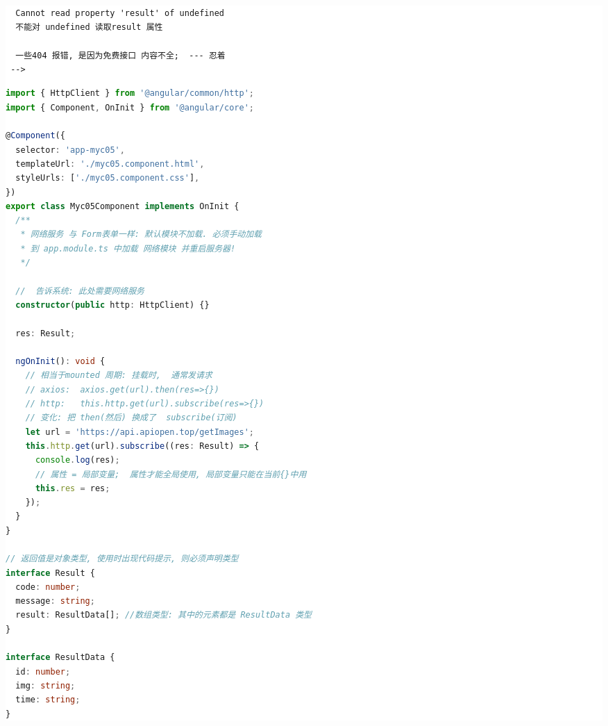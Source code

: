 ```html
  Cannot read property 'result' of undefined
  不能对 undefined 读取result 属性

  一些404 报错, 是因为免费接口 内容不全;  --- 忍着
 -->

```

```typescript
import { HttpClient } from '@angular/common/http';
import { Component, OnInit } from '@angular/core';

@Component({
  selector: 'app-myc05',
  templateUrl: './myc05.component.html',
  styleUrls: ['./myc05.component.css'],
})
export class Myc05Component implements OnInit {
  /**
   * 网络服务 与 Form表单一样: 默认模块不加载. 必须手动加载
   * 到 app.module.ts 中加载 网络模块 并重启服务器!
   */

  //  告诉系统: 此处需要网络服务
  constructor(public http: HttpClient) {}

  res: Result;

  ngOnInit(): void {
    // 相当于mounted 周期: 挂载时,  通常发请求
    // axios:  axios.get(url).then(res=>{})
    // http:   this.http.get(url).subscribe(res=>{})
    // 变化: 把 then(然后) 换成了  subscribe(订阅)
    let url = 'https://api.apiopen.top/getImages';
    this.http.get(url).subscribe((res: Result) => {
      console.log(res);
      // 属性 = 局部变量;  属性才能全局使用, 局部变量只能在当前{}中用
      this.res = res;
    });
  }
}

// 返回值是对象类型, 使用时出现代码提示, 则必须声明类型
interface Result {
  code: number;
  message: string;
  result: ResultData[]; //数组类型: 其中的元素都是 ResultData 类型
}

interface ResultData {
  id: number;
  img: string;
  time: string;
}

```
